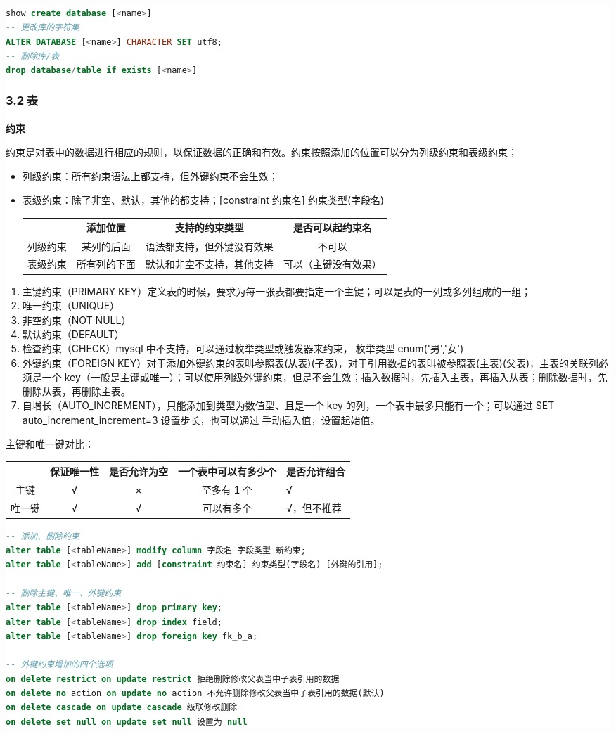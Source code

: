 ```sql
show create database [<name>]
-- 更改库的字符集
ALTER DATABASE [<name>] CHARACTER SET utf8;
-- 删除库/表
drop database/table if exists [<name>]
```

### 3.2 表

**约束**

约束是对表中的数据进行相应的规则，以保证数据的正确和有效。约束按照添加的位置可以分为列级约束和表级约束；

- 列级约束：所有约束语法上都支持，但外键约束不会生效；
- 表级约束：除了非空、默认，其他的都支持；[constraint 约束名] 约束类型(字段名)

  |          |   添加位置   |       支持的约束类型       |   是否可以起约束名   |
  | :------: | :----------: | :------------------------: | :------------------: |
  | 列级约束 |  某列的后面  | 语法都支持，但外键没有效果 |        不可以        |
  | 表级约束 | 所有列的下面 | 默认和非空不支持，其他支持 | 可以（主键没有效果） |

1. 主键约束（PRIMARY KEY）定义表的时候，要求为每一张表都要指定一个主键；可以是表的一列或多列组成的一组；
2. 唯一约束（UNIQUE）
3. 非空约束（NOT NULL）
4. 默认约束（DEFAULT）
5. 检查约束（CHECK）mysql 中不支持，可以通过枚举类型或触发器来约束， 枚举类型 enum('男','女')
6. 外键约束（FOREIGN KEY）对于添加外键约束的表叫参照表(从表)(子表)，对于引用数据的表叫被参照表(主表)(父表)，主表的关联列必须是一个 key（一般是主键或唯一）；可以使用列级外键约束，但是不会生效；插入数据时，先插入主表，再插入从表；删除数据时，先删除从表，再删除主表。
7. 自增长（AUTO_INCREMENT），只能添加到类型为数值型、且是一个 key 的列，一个表中最多只能有一个；可以通过 SET auto_increment_increment=3 设置步长，也可以通过 手动插入值，设置起始值。

主键和唯一键对比：

|        | 保证唯一性 | 是否允许为空 | 一个表中可以有多少个 | 是否允许组合 |
| :----: | :--------: | :----------: | :------------------: | ------------ |
|  主键  |     √      |      ×       |     至多有 1 个      | √            |
| 唯一键 |     √      |      √       |      可以有多个      | √，但不推荐  |

```sql
-- 添加、删除约束
alter table [<tableName>] modify column 字段名 字段类型 新约束;
alter table [<tableName>] add [constraint 约束名] 约束类型(字段名) [外键的引用];

-- 删除主键、唯一、外键约束
alter table [<tableName>] drop primary key;
alter table [<tableName>] drop index field;
alter table [<tableName>] drop foreign key fk_b_a;

-- 外键约束增加的四个选项
on delete restrict on update restrict 拒绝删除修改父表当中子表引用的数据
on delete no action on update no action 不允许删除修改父表当中子表引用的数据(默认)
on delete cascade on update cascade 级联修改删除
on delete set null on update set null 设置为 null
```
